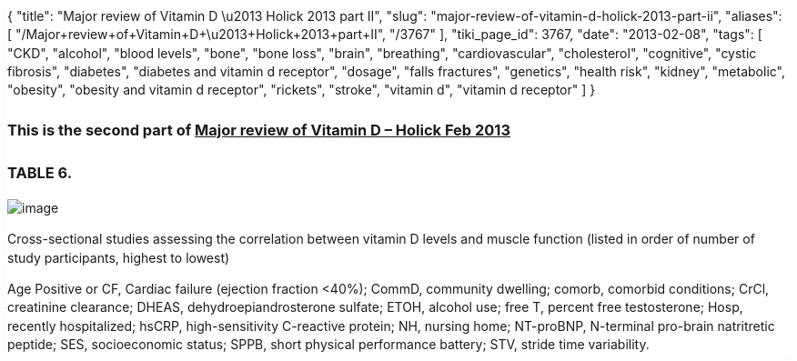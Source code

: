 {
    "title": "Major review of Vitamin D \u2013 Holick 2013 part II",
    "slug": "major-review-of-vitamin-d-holick-2013-part-ii",
    "aliases": [
        "/Major+review+of+Vitamin+D+\u2013+Holick+2013+part+II",
        "/3767"
    ],
    "tiki_page_id": 3767,
    "date": "2013-02-08",
    "tags": [
        "CKD",
        "alcohol",
        "blood levels",
        "bone",
        "bone loss",
        "brain",
        "breathing",
        "cardiovascular",
        "cholesterol",
        "cognitive",
        "cystic fibrosis",
        "diabetes",
        "diabetes and vitamin d receptor",
        "dosage",
        "falls fractures",
        "genetics",
        "health risk",
        "kidney",
        "metabolic",
        "obesity",
        "obesity and vitamin d receptor",
        "rickets",
        "stroke",
        "vitamin d",
        "vitamin d receptor"
    ]
}


###  **This is the second part of [Major review of Vitamin D – Holick Feb 2013](/posts/major-review-of-vitamin-d-holick)** 

### TABLE 6.

<img src="https://d1bk1kqxc0sym.cloudfront.net/attachments/jpeg/holick-t6.jpg" alt="image">

Cross-sectional studies assessing the correlation between vitamin D levels and muscle function (listed in order of number of study participants, highest to lowest)

Age        Positive or CF, Cardiac failure (ejection fraction <40%); CommD, community dwelling; comorb, comorbid conditions; CrCl, creatinine clearance; DHEAS, dehydroepiandrosterone sulfate; ETOH, alcohol use; free T, percent free testosterone; Hosp, recently hospitalized; hsCRP, high-sensitivity C-reactive protein; NH, nursing home; NT-proBNP, N-terminal pro-brain natritretic peptide; SES, socioeconomic status; SPPB, short physical performance battery; STV, stride time variability.
